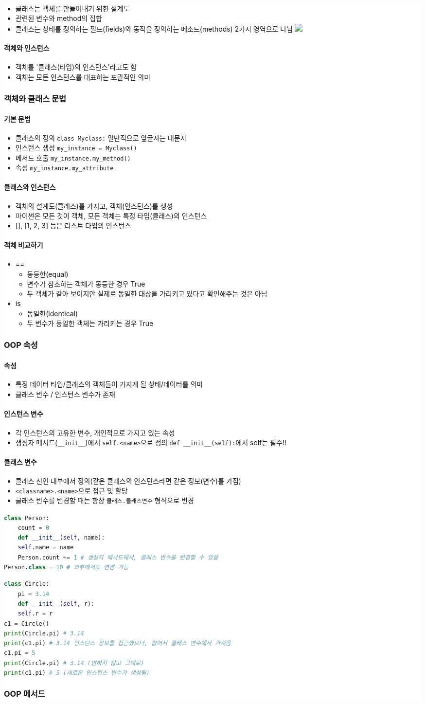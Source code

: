 - 클래스는 객체를 만들어내기 위한 설계도
- 관련된 변수와 method의 집합
- 클래스는 상태를 정의하는 필드(fields)와 동작을 정의하는 메소드(methods) 2가지 영역으로 나뉨
![](https://velog.velcdn.com/images/dlgkssk38/post/a81c7fa2-9bdb-4237-ba2d-5d7c6f2ec94b/image.png)
#### 객체와 인스턴스
- 객체를 '클래스(타입)의 인스턴스'라고도 함
- 객체는 모든 인스턴스를 대표하는 포괄적인 의미
### 객체와 클래스 문법
#### 기본 문법
- 클래스의 정의 `class Myclass:` 일반적으로 앞글자는 대문자
- 인스턴스 생성 `my_instance = Myclass()`
- 메서드 호출 `my_instance.my_method()`
- 속성 `my_instance.my_attribute`
#### 클래스와 인스턴스
- 객체의 설계도(클래스)를 가지고, 객체(인스턴스)를 생성
- 파이썬은 모든 것이 객체, 모든 객체는 특정 타입(클래스)의 인스턴스
- [], [1, 2, 3] 등은 리스트 타입의 인스턴스
#### 객체 비교하기
- ==
    - 동등한(equal) 
    - 변수가 참조하는 객체가 동등한 경우 True
    - 두 객체가 같아 보이지만 실제로 동일한 대상을 가리키고 있다고 확인해주는 것은 아님
- is
    - 동일한(identical)
    - 두 변수가 동일한 객체는 가리키는 경우 True
### OOP 속성
#### 속성
- 특정 데이터 타입/클래스의 객체들이 가지게 될 상태/데이터를 의미
- 클래스 변수 / 인스턴스 변수가 존재
#### 인스턴스 변수
- 각 인스턴스의 고유한 변수, 개인적으로 가지고 있는 속성
- 생성자 메서드(`__init__`)에서 `self.<name>`으로 정의
`def __init__(self):`에서 self는 필수!!
#### 클래스 변수
- 클래스 선언 내부에서 정의(같은 클래스의 인스턴스라면 같은 정보(변수)를 가짐)
- `<classname>.<name>`으로 접근 및 할당
- 클래스 변수를 변경할 때는 항상 `클래스.클래스변수` 형식으로 변경
```python
class Person:
    count = 0
    def __init__(self, name):
    self.name = name
    Person.count += 1 # 생성자 메서드에서, 클래스 변수를 변경할 수 있음
Person.class = 10 # 외부에서도 변경 가능
```
```python
class Circle:
    pi = 3.14
    def __init__(self, r):
    self.r = r
c1 = Circle()
print(Circle.pi) # 3.14
print(c1.pi) # 3.14 인스턴스 정보를 접근했으나, 없어서 클래스 변수에서 가져옴
c1.pi = 5
print(Circle.pi) # 3.14 (변하지 않고 그대료)
print(c1.pi) # 5 (새로운 인스턴스 변수가 생성됨)
```
### OOP 메서드